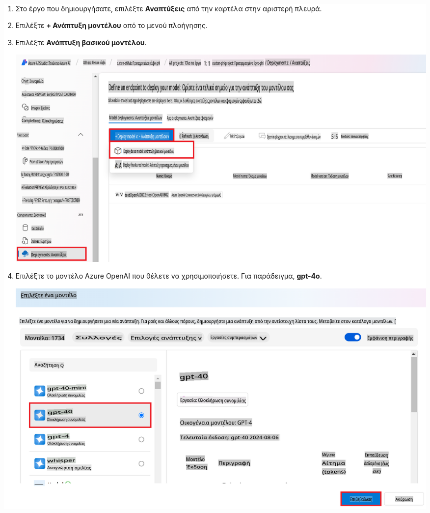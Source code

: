 1. Στο έργο που δημιουργήσατε, επιλέξτε **Αναπτύξεις** από την καρτέλα στην αριστερή πλευρά.

1. Επιλέξτε **+ Ανάπτυξη μοντέλου** από το μενού πλοήγησης.

1. Επιλέξτε **Ανάπτυξη βασικού μοντέλου**.

    ![Επιλέξτε Αναπτύξεις.](../../../../../../translated_images/deploy-openai-model.91e6d9f9934e0e0c63116bd81a7628ea5ab37617f3e3b23a998a37c7f5aaba8b.el.png)

1. Επιλέξτε το μοντέλο Azure OpenAI που θέλετε να χρησιμοποιήσετε. Για παράδειγμα, **gpt-4o**.

    ![Επιλέξτε το μοντέλο Azure OpenAI που θέλετε να χρησιμοποιήσετε.](../../../../../../translated_images/select-openai-model.c0f0e8d4afe80525745b4e67b52ae0d23550da9130bc8d1aea8160be0e261399.el.png)
